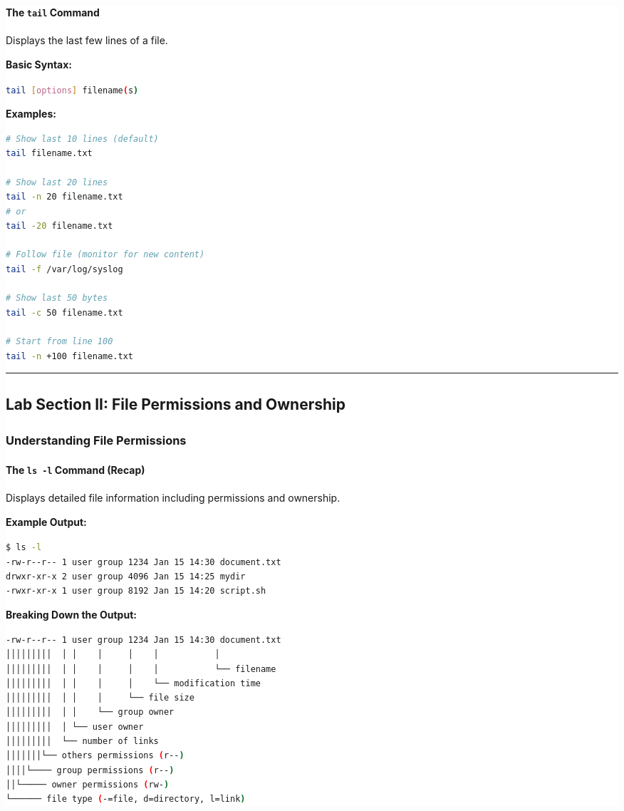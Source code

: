 #### The `tail` Command
Displays the last few lines of a file.

**Basic Syntax:**

```bash
tail [options] filename(s)
```

**Examples:**

```bash
# Show last 10 lines (default)
tail filename.txt

# Show last 20 lines
tail -n 20 filename.txt
# or
tail -20 filename.txt

# Follow file (monitor for new content)
tail -f /var/log/syslog

# Show last 50 bytes
tail -c 50 filename.txt

# Start from line 100
tail -n +100 filename.txt
```

---

## Lab Section II: File Permissions and Ownership

### Understanding File Permissions

#### The `ls -l` Command (Recap)
Displays detailed file information including permissions and ownership.

**Example Output:**

```bash
$ ls -l
-rw-r--r-- 1 user group 1234 Jan 15 14:30 document.txt
drwxr-xr-x 2 user group 4096 Jan 15 14:25 mydir
-rwxr-xr-x 1 user group 8192 Jan 15 14:20 script.sh
```

**Breaking Down the Output:**
```bash
-rw-r--r-- 1 user group 1234 Jan 15 14:30 document.txt
│││││││││  │ │    │     │    │           │
│││││││││  │ │    │     │    │           └── filename
│││││││││  │ │    │     │    └── modification time
│││││││││  │ │    │     └── file size
│││││││││  │ │    └── group owner
│││││││││  │ └── user owner
│││││││││  └── number of links
│││││││└── others permissions (r--)
││││└──── group permissions (r--)
││└───── owner permissions (rw-)
└────── file type (-=file, d=directory, l=link)
```
